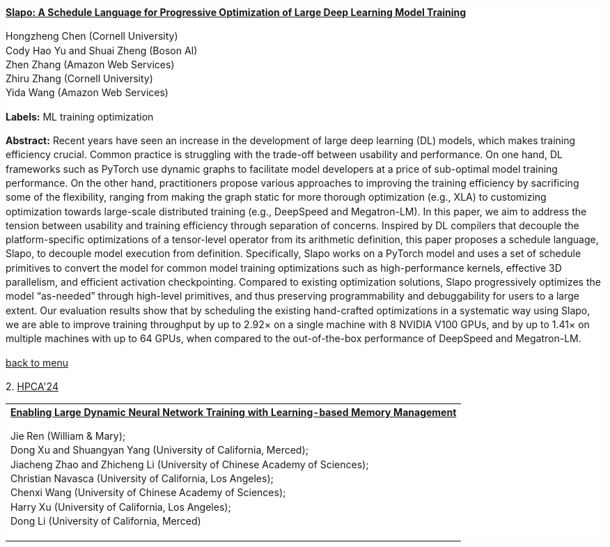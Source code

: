 
  <tr>
  	<td>
	    <b><a href="https://dl.acm.org/doi/abs/10.1145/3620665.3640399">Slapo: A Schedule Language for Progressive Optimization of Large Deep Learning Model Training</a></b>
	    <p>
			Hongzheng Chen (Cornell University)<br>
			Cody Hao Yu and Shuai Zheng (Boson AI)<br>
			Zhen Zhang (Amazon Web Services)<br>
			Zhiru Zhang (Cornell University)<br>
			Yida Wang (Amazon Web Services)
	    </p>
	    <p>
	    	<b>Labels:</b> ML training optimization
	    </p>
		<p> 
			<b>Abstract:</b>
			Recent years have seen an increase in the development of large deep learning (DL) models, which makes training efficiency crucial. Common practice is struggling with the trade-off between usability and performance. On one hand, DL frameworks such as PyTorch use dynamic graphs to facilitate model developers at a price of sub-optimal model training performance. On the other hand, practitioners propose various approaches to improving the training efficiency by sacrificing some of the flexibility, ranging from making the graph static for more thorough optimization (e.g., XLA) to customizing optimization towards large-scale distributed training (e.g., DeepSpeed and Megatron-LM). In this paper, we aim to address the tension between usability and training efficiency through separation of concerns. Inspired by DL compilers that decouple the platform-specific optimizations of a tensor-level operator from its arithmetic definition, this paper proposes a schedule language, Slapo, to decouple model execution from definition. Specifically, Slapo works on a PyTorch model and uses a set of schedule primitives to convert the model for common model training optimizations such as high-performance kernels, effective 3D parallelism, and efficient activation checkpointing. Compared to existing optimization solutions, Slapo progressively optimizes the model “as-needed” through high-level primitives, and thus preserving programmability and debuggability for users to a large extent. Our evaluation results show that by scheduling the existing hand-crafted optimizations in a systematic way using Slapo, we are able to improve training throughput by up to 2.92× on a single machine with 8 NVIDIA V100 GPUs, and by up to 1.41× on multiple machines with up to 64 GPUs, when compared to the out-of-the-box performance of DeepSpeed and Megatron-LM.
		</p>
		<p><a href="#menu">back to menu</a></p><p></p>
	</td>
  </tr>

</table>


<a name="HPCA'24"></a>
2. [HPCA'24](https://www.hpca-conf.org/2024/program/main.php)

<table>
  <tr>
  	<td>
	    <b><a href="https://ieeexplore.ieee.org/abstract/document/10476398">Enabling Large Dynamic Neural Network Training with Learning-based Memory Management</a></b>
	    <p>
			Jie Ren (William & Mary); 
			<br>
			Dong Xu and Shuangyan Yang (University of California, Merced); 
			<br>
			Jiacheng Zhao and Zhicheng Li (University of Chinese Academy of Sciences); 
			<br>
			Christian Navasca (University of California, Los Angeles); 
			<br>
			Chenxi Wang (University of Chinese Academy of Sciences); 
			<br>
			Harry Xu (University of California, Los Angeles); 
			<br>
			Dong Li (University of California, Merced)